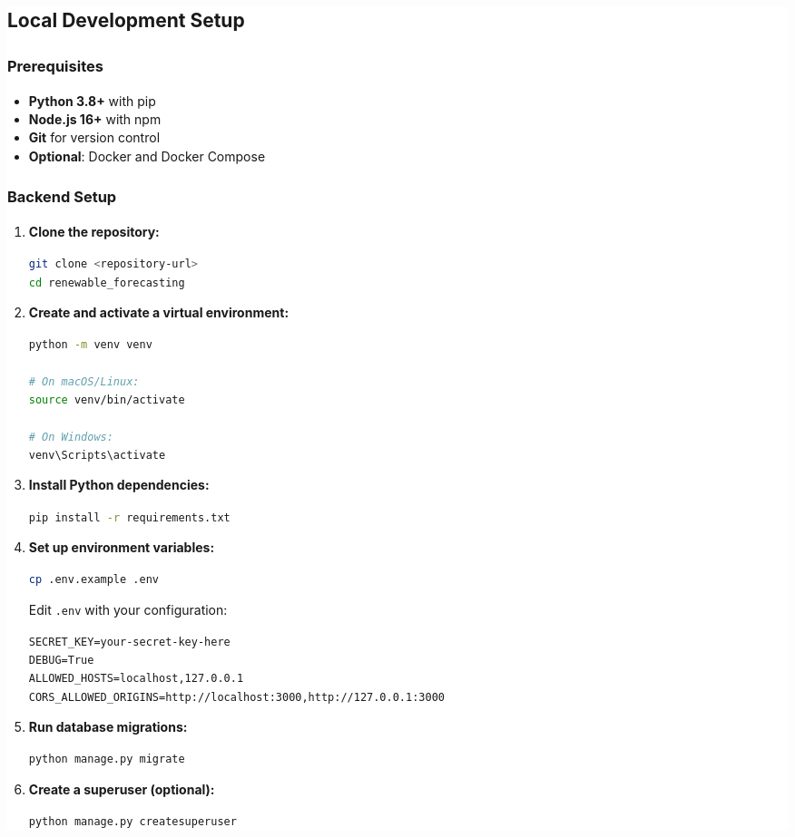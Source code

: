 ## Local Development Setup

### Prerequisites

- **Python 3.8+** with pip
- **Node.js 16+** with npm
- **Git** for version control
- **Optional**: Docker and Docker Compose

### Backend Setup

1. **Clone the repository:**
   ```bash
   git clone <repository-url>
   cd renewable_forecasting
   ```

2. **Create and activate a virtual environment:**
   ```bash
   python -m venv venv
   
   # On macOS/Linux:
   source venv/bin/activate
   
   # On Windows:
   venv\Scripts\activate
   ```

3. **Install Python dependencies:**
   ```bash
   pip install -r requirements.txt
   ```

4. **Set up environment variables:**
   ```bash
   cp .env.example .env
   ```
   
   Edit `.env` with your configuration:
   ```env
   SECRET_KEY=your-secret-key-here
   DEBUG=True
   ALLOWED_HOSTS=localhost,127.0.0.1
   CORS_ALLOWED_ORIGINS=http://localhost:3000,http://127.0.0.1:3000
   ```

5. **Run database migrations:**
   ```bash
   python manage.py migrate
   ```

6. **Create a superuser (optional):**
   ```bash
   python manage.py createsuperuser
   ```
